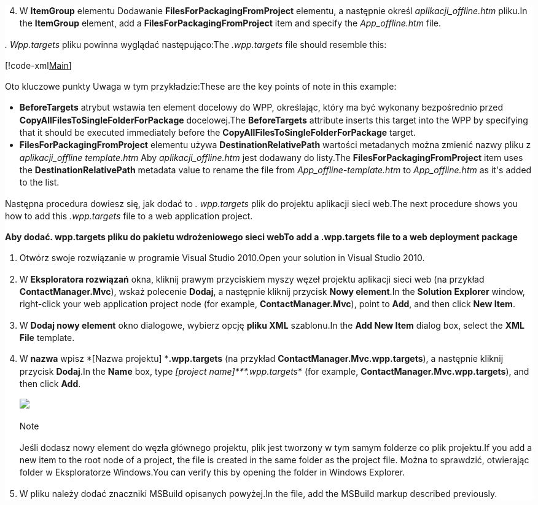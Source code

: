 4. <span data-ttu-id="eecb5-189">W **ItemGroup** elementu Dodawanie **FilesForPackagingFromProject** elementu, a następnie określ *aplikacji\_offline.htm* pliku.</span><span class="sxs-lookup"><span data-stu-id="eecb5-189">In the **ItemGroup** element, add a **FilesForPackagingFromProject** item and specify the *App\_offline.htm* file.</span></span>

<span data-ttu-id="eecb5-190">*. Wpp.targets* pliku powinna wyglądać następująco:</span><span class="sxs-lookup"><span data-stu-id="eecb5-190">The *.wpp.targets* file should resemble this:</span></span>


[!code-xml[Main](taking-web-applications-offline-with-web-deploy/samples/sample8.xml)]


<span data-ttu-id="eecb5-191">Oto kluczowe punkty Uwaga w tym przykładzie:</span><span class="sxs-lookup"><span data-stu-id="eecb5-191">These are the key points of note in this example:</span></span>

- <span data-ttu-id="eecb5-192">**BeforeTargets** atrybut wstawia ten element docelowy do WPP, określając, który ma być wykonany bezpośrednio przed **CopyAllFilesToSingleFolderForPackage** docelowej.</span><span class="sxs-lookup"><span data-stu-id="eecb5-192">The **BeforeTargets** attribute inserts this target into the WPP by specifying that it should be executed immediately before the **CopyAllFilesToSingleFolderForPackage** target.</span></span>
- <span data-ttu-id="eecb5-193">**FilesForPackagingFromProject** elementu używa **DestinationRelativePath** wartości metadanych można zmienić nazwy pliku z *aplikacji\_offline template.htm* Aby *aplikacji\_offline.htm* jest dodawany do listy.</span><span class="sxs-lookup"><span data-stu-id="eecb5-193">The **FilesForPackagingFromProject** item uses the **DestinationRelativePath** metadata value to rename the file from *App\_offline-template.htm* to *App\_offline.htm* as it's added to the list.</span></span>

<span data-ttu-id="eecb5-194">Następna procedura dowiesz się, jak dodać to *. wpp.targets* plik do projektu aplikacji sieci web.</span><span class="sxs-lookup"><span data-stu-id="eecb5-194">The next procedure shows you how to add this *.wpp.targets* file to a web application project.</span></span>

<span data-ttu-id="eecb5-195">**Aby dodać. wpp.targets pliku do pakietu wdrożeniowego sieci web**</span><span class="sxs-lookup"><span data-stu-id="eecb5-195">**To add a .wpp.targets file to a web deployment package**</span></span>

1. <span data-ttu-id="eecb5-196">Otwórz swoje rozwiązanie w programie Visual Studio 2010.</span><span class="sxs-lookup"><span data-stu-id="eecb5-196">Open your solution in Visual Studio 2010.</span></span>
2. <span data-ttu-id="eecb5-197">W **Eksploratora rozwiązań** okna, kliknij prawym przyciskiem myszy węzeł projektu aplikacji sieci web (na przykład **ContactManager.Mvc**), wskaż polecenie **Dodaj**, a następnie kliknij przycisk **Nowy element**.</span><span class="sxs-lookup"><span data-stu-id="eecb5-197">In the **Solution Explorer** window, right-click your web application project node (for example, **ContactManager.Mvc**), point to **Add**, and then click **New Item**.</span></span>
3. <span data-ttu-id="eecb5-198">W **Dodaj nowy element** okno dialogowe, wybierz opcję **pliku XML** szablonu.</span><span class="sxs-lookup"><span data-stu-id="eecb5-198">In the **Add New Item** dialog box, select the **XML File** template.</span></span>
4. <span data-ttu-id="eecb5-199">W **nazwa** wpisz \*[Nazwa projektu] \***.wpp.targets** (na przykład **ContactManager.Mvc.wpp.targets**), a następnie kliknij przycisk **Dodaj**.</span><span class="sxs-lookup"><span data-stu-id="eecb5-199">In the **Name** box, type *[project name]\*\*\*.wpp.targets*\* (for example, **ContactManager.Mvc.wpp.targets**), and then click **Add**.</span></span>

    ![](taking-web-applications-offline-with-web-deploy/_static/image4.png)

    > [!NOTE]
    > <span data-ttu-id="eecb5-200">Jeśli dodasz nowy element do węzła głównego projektu, plik jest tworzony w tym samym folderze co plik projektu.</span><span class="sxs-lookup"><span data-stu-id="eecb5-200">If you add a new item to the root node of a project, the file is created in the same folder as the project file.</span></span> <span data-ttu-id="eecb5-201">Można to sprawdzić, otwierając folder w Eksploratorze Windows.</span><span class="sxs-lookup"><span data-stu-id="eecb5-201">You can verify this by opening the folder in Windows Explorer.</span></span>
5. <span data-ttu-id="eecb5-202">W pliku należy dodać znaczniki MSBuild opisanych powyżej.</span><span class="sxs-lookup"><span data-stu-id="eecb5-202">In the file, add the MSBuild markup described previously.</span></span>
